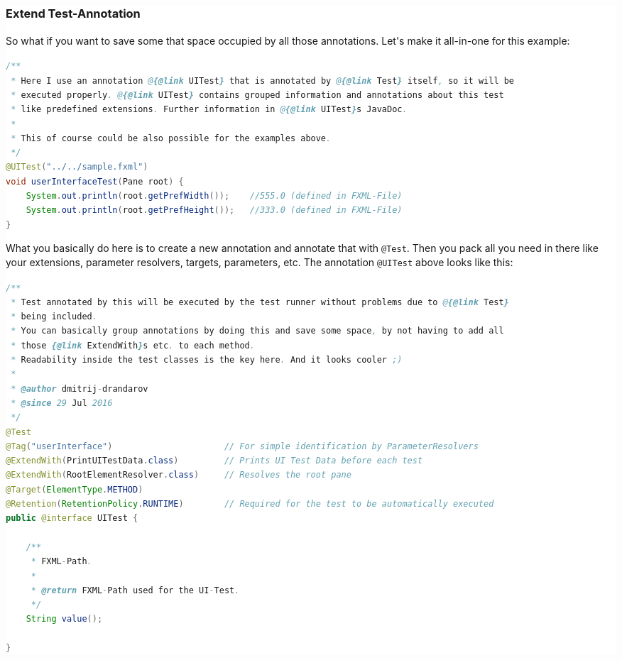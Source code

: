 ### Extend Test-Annotation
So what if you want to save some that space occupied by all those annotations. Let's make it all-in-one for this example:

```java
/**
 * Here I use an annotation @{@link UITest} that is annotated by @{@link Test} itself, so it will be
 * executed properly. @{@link UITest} contains grouped information and annotations about this test
 * like predefined extensions. Further information in @{@link UITest}s JavaDoc.
 *
 * This of course could be also possible for the examples above.
 */
@UITest("../../sample.fxml")
void userInterfaceTest(Pane root) {
    System.out.println(root.getPrefWidth());    //555.0 (defined in FXML-File)
    System.out.println(root.getPrefHeight());   //333.0 (defined in FXML-File)
}
```

What you basically do here is to create a new annotation and annotate that with `@Test`. Then you pack all you need in
there like your extensions, parameter resolvers, targets, parameters, etc. The annotation `@UITest` above looks like
this:

```java
/**
 * Test annotated by this will be executed by the test runner without problems due to @{@link Test}
 * being included.
 * You can basically group annotations by doing this and save some space, by not having to add all
 * those {@link ExtendWith}s etc. to each method.
 * Readability inside the test classes is the key here. And it looks cooler ;)
 *
 * @author dmitrij-drandarov
 * @since 29 Jul 2016
 */
@Test
@Tag("userInterface")                      // For simple identification by ParameterResolvers
@ExtendWith(PrintUITestData.class)         // Prints UI Test Data before each test
@ExtendWith(RootElementResolver.class)     // Resolves the root pane
@Target(ElementType.METHOD)
@Retention(RetentionPolicy.RUNTIME)        // Required for the test to be automatically executed
public @interface UITest {

    /**
     * FXML-Path.
     *
     * @return FXML-Path used for the UI-Test.
     */
    String value();

}
```
